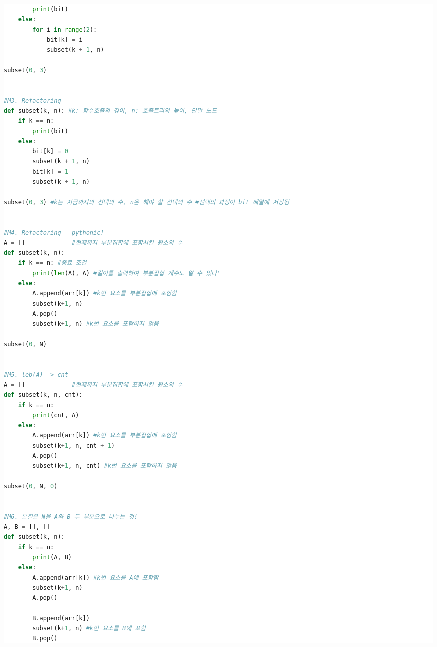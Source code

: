 ```python
        print(bit)
    else:
        for i in range(2):
            bit[k] = i
            subset(k + 1, n)
      
subset(0, 3)


#M3. Refactoring
def subset(k, n): #k: 함수호출의 깊이, n: 호출트리의 높이, 단말 노드
    if k == n:
        print(bit)
    else:
        bit[k] = 0
        subset(k + 1, n)
        bit[k] = 1
        subset(k + 1, n)
        
subset(0, 3) #k는 지금까지의 선택의 수, n은 해야 할 선택의 수 #선택의 과정이 bit 배열에 저장됨


#M4. Refactoring - pythonic!
A = [] 			   #현재까지 부분집합에 포함시킨 원소의 수
def subset(k, n):
    if k == n: #종료 조건
        print(len(A), A) #길이를 출력하여 부분집합 개수도 알 수 있다!
    else:
        A.append(arr[k]) #k번 요소를 부분집합에 포함함
        subset(k+1, n)
        A.pop()
        subset(k+1, n) #k번 요소를 포함하지 않음
        
subset(0, N)


#M5. leb(A) -> cnt
A = [] 			   #현재까지 부분집합에 포함시킨 원소의 수
def subset(k, n, cnt):
    if k == n:
        print(cnt, A)
    else:
        A.append(arr[k]) #k번 요소를 부분집합에 포함함
        subset(k+1, n, cnt + 1)
        A.pop()
        subset(k+1, n, cnt) #k번 요소를 포함하지 않음
        
subset(0, N, 0)


#M6. 본질은 N을 A와 B 두 부분으로 나누는 것!
A, B = [], []
def subset(k, n):
    if k == n:
        print(A, B)
    else:
        A.append(arr[k]) #k번 요소를 A에 포함함
        subset(k+1, n)
        A.pop()
        
        B.append(arr[k])
        subset(k+1, n) #k번 요소를 B에 포함
        B.pop()
```